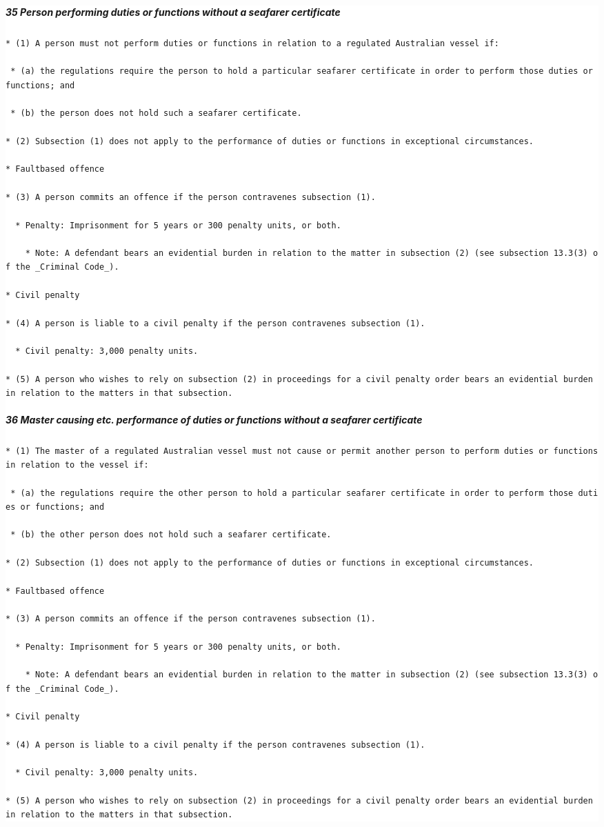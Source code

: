 ##### 35  Person performing duties or functions without a seafarer certificate

    * (1) A person must not perform duties or functions in relation to a regulated Australian vessel if:

     * (a) the regulations require the person to hold a particular seafarer certificate in order to perform those duties or functions; and

     * (b) the person does not hold such a seafarer certificate.

    * (2) Subsection (1) does not apply to the performance of duties or functions in exceptional circumstances.

    * Faultbased offence

    * (3) A person commits an offence if the person contravenes subsection (1).

      * Penalty: Imprisonment for 5 years or 300 penalty units, or both.

        * Note: A defendant bears an evidential burden in relation to the matter in subsection (2) (see subsection 13.3(3) of the _Criminal Code_).

    * Civil penalty

    * (4) A person is liable to a civil penalty if the person contravenes subsection (1).

      * Civil penalty: 3,000 penalty units.

    * (5) A person who wishes to rely on subsection (2) in proceedings for a civil penalty order bears an evidential burden in relation to the matters in that subsection.

##### 36  Master causing etc. performance of duties or functions without a seafarer certificate

    * (1) The master of a regulated Australian vessel must not cause or permit another person to perform duties or functions in relation to the vessel if:

     * (a) the regulations require the other person to hold a particular seafarer certificate in order to perform those duties or functions; and

     * (b) the other person does not hold such a seafarer certificate.

    * (2) Subsection (1) does not apply to the performance of duties or functions in exceptional circumstances.

    * Faultbased offence

    * (3) A person commits an offence if the person contravenes subsection (1).

      * Penalty: Imprisonment for 5 years or 300 penalty units, or both.

        * Note: A defendant bears an evidential burden in relation to the matter in subsection (2) (see subsection 13.3(3) of the _Criminal Code_).

    * Civil penalty

    * (4) A person is liable to a civil penalty if the person contravenes subsection (1).

      * Civil penalty: 3,000 penalty units.

    * (5) A person who wishes to rely on subsection (2) in proceedings for a civil penalty order bears an evidential burden in relation to the matters in that subsection.
